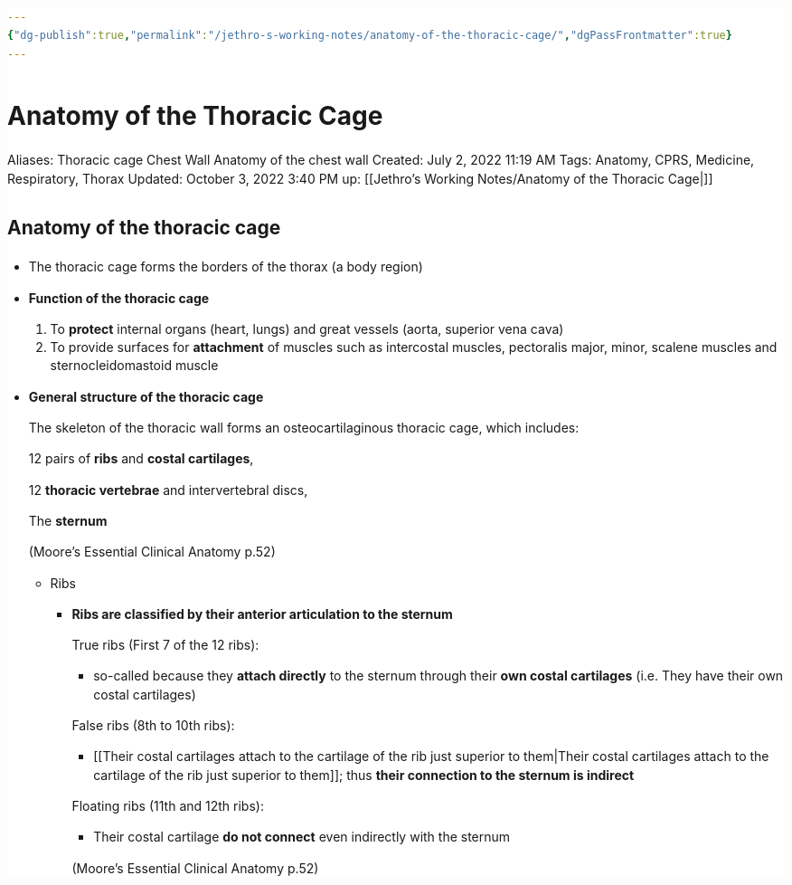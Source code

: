 ```yaml
---
{"dg-publish":true,"permalink":"/jethro-s-working-notes/anatomy-of-the-thoracic-cage/","dgPassFrontmatter":true}
---
```



# Anatomy of the Thoracic Cage

Aliases: Thoracic cage
Chest Wall
Anatomy of the chest wall
Created: July 2, 2022 11:19 AM
Tags: Anatomy, CPRS, Medicine, Respiratory, Thorax
Updated: October 3, 2022 3:40 PM
up: [[Jethro’s Working Notes/Anatomy of the Thoracic Cage\|]]

## Anatomy of the thoracic cage

- The thoracic cage forms the borders of the thorax (a body region)
- **Function of the thoracic cage**
    1. To **protect** internal organs (heart, lungs) and great vessels (aorta, superior vena cava)
    2. To provide surfaces for **attachment** of muscles such as intercostal muscles, pectoralis major, minor, scalene muscles and sternocleidomastoid muscle
- **General structure of the thoracic cage**
    
    The skeleton of the thoracic wall forms an osteocartilaginous thoracic cage, which includes:
    
    12 pairs of **ribs** and **costal cartilages**,
    
    12 **thoracic vertebrae** and intervertebral discs,
    
    The **sternum**
    
    (Moore’s Essential Clinical Anatomy p.52)
    
    - Ribs
        - **Ribs are classified by their anterior articulation to the sternum**
            
            True ribs (First 7 of the 12 ribs):
            
            - so-called because they **attach directly** to the sternum through their **own costal cartilages** (i.e. They have their own costal cartilages)
            
            False ribs (8th to 10th ribs):
            
            - [[Their costal cartilages attach to the cartilage of the rib just superior to them\|Their costal cartilages attach to the cartilage of the rib just superior to them]]; thus **their connection to the sternum is indirect**
            
            Floating ribs (11th and 12th ribs):
            
            - Their costal cartilage **do not connect** even indirectly with the sternum
            
            (Moore’s Essential Clinical Anatomy p.52)
            
